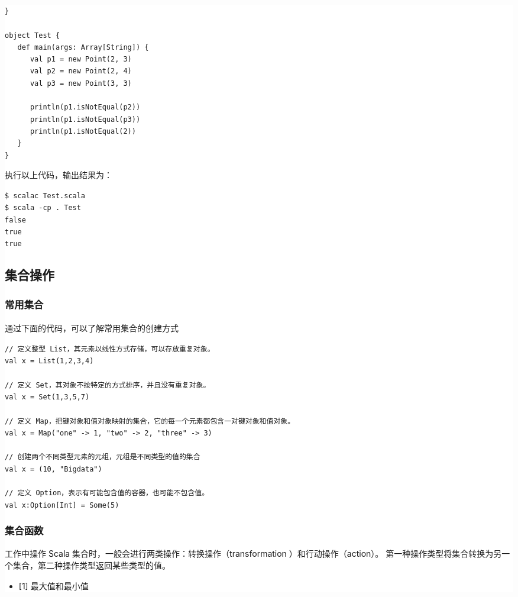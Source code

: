 ```
}

object Test {
   def main(args: Array[String]) {
      val p1 = new Point(2, 3)
      val p2 = new Point(2, 4)
      val p3 = new Point(3, 3)

      println(p1.isNotEqual(p2))
      println(p1.isNotEqual(p3))
      println(p1.isNotEqual(2))
   }
}
```
执行以上代码，输出结果为：
```
$ scalac Test.scala 
$ scala -cp . Test
false
true
true
```

## 集合操作


### 常用集合

通过下面的代码，可以了解常用集合的创建方式
```
// 定义整型 List，其元素以线性方式存储，可以存放重复对象。
val x = List(1,2,3,4)

// 定义 Set，其对象不按特定的方式排序，并且没有重复对象。
val x = Set(1,3,5,7)

// 定义 Map，把键对象和值对象映射的集合，它的每一个元素都包含一对键对象和值对象。
val x = Map("one" -> 1, "two" -> 2, "three" -> 3)

// 创建两个不同类型元素的元组，元组是不同类型的值的集合
val x = (10, "Bigdata")

// 定义 Option，表示有可能包含值的容器，也可能不包含值。
val x:Option[Int] = Some(5)
```
### 集合函数

工作中操作 Scala 集合时，一般会进行两类操作：转换操作（transformation ）和行动操作（action）。
第一种操作类型将集合转换为另一个集合，第二种操作类型返回某些类型的值。

- [1] 最大值和最小值
